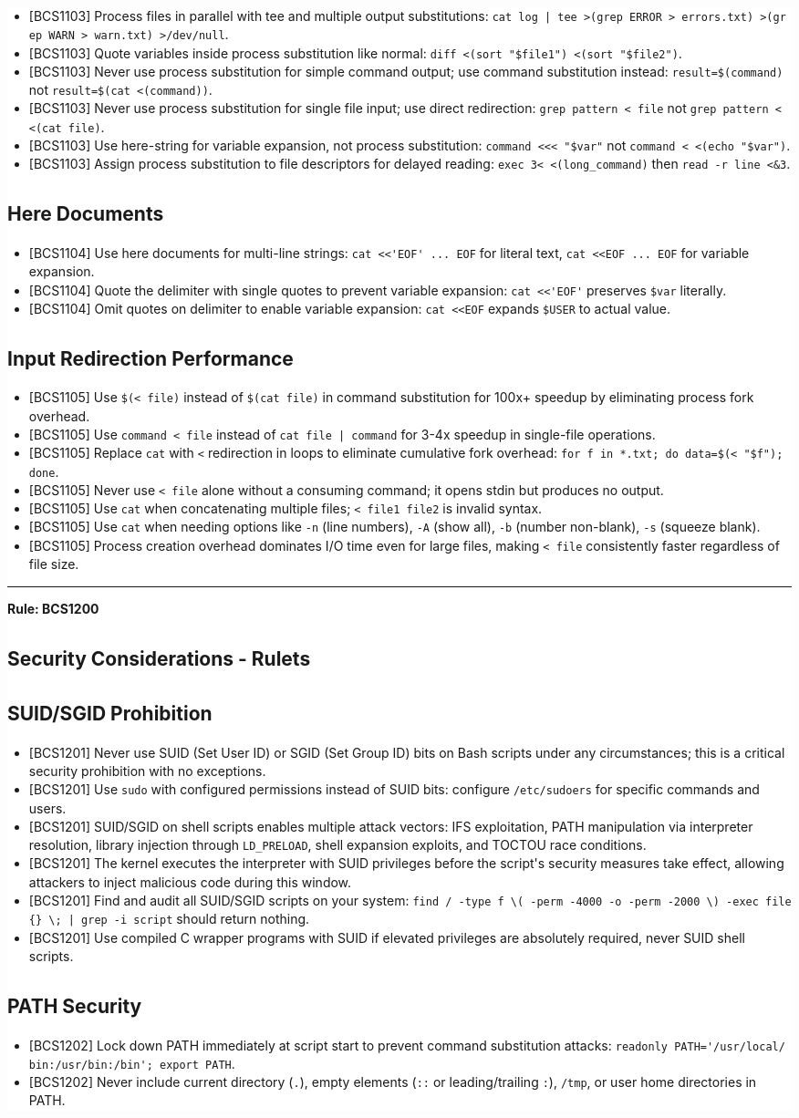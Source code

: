 - [BCS1103] Process files in parallel with tee and multiple output substitutions: `cat log | tee >(grep ERROR > errors.txt) >(grep WARN > warn.txt) >/dev/null`.
- [BCS1103] Quote variables inside process substitution like normal: `diff <(sort "$file1") <(sort "$file2")`.
- [BCS1103] Never use process substitution for simple command output; use command substitution instead: `result=$(command)` not `result=$(cat <(command))`.
- [BCS1103] Never use process substitution for single file input; use direct redirection: `grep pattern < file` not `grep pattern < <(cat file)`.
- [BCS1103] Use here-string for variable expansion, not process substitution: `command <<< "$var"` not `command < <(echo "$var")`.
- [BCS1103] Assign process substitution to file descriptors for delayed reading: `exec 3< <(long_command)` then `read -r line <&3`.
## Here Documents
- [BCS1104] Use here documents for multi-line strings: `cat <<'EOF' ... EOF` for literal text, `cat <<EOF ... EOF` for variable expansion.
- [BCS1104] Quote the delimiter with single quotes to prevent variable expansion: `cat <<'EOF'` preserves `$var` literally.
- [BCS1104] Omit quotes on delimiter to enable variable expansion: `cat <<EOF` expands `$USER` to actual value.
## Input Redirection Performance
- [BCS1105] Use `$(< file)` instead of `$(cat file)` in command substitution for 100x+ speedup by eliminating process fork overhead.
- [BCS1105] Use `command < file` instead of `cat file | command` for 3-4x speedup in single-file operations.
- [BCS1105] Replace `cat` with `<` redirection in loops to eliminate cumulative fork overhead: `for f in *.txt; do data=$(< "$f"); done`.
- [BCS1105] Never use `< file` alone without a consuming command; it opens stdin but produces no output.
- [BCS1105] Use `cat` when concatenating multiple files; `< file1 file2` is invalid syntax.
- [BCS1105] Use `cat` when needing options like `-n` (line numbers), `-A` (show all), `-b` (number non-blank), `-s` (squeeze blank).
- [BCS1105] Process creation overhead dominates I/O time even for large files, making `< file` consistently faster regardless of file size.


---


**Rule: BCS1200**

## Security Considerations - Rulets
## SUID/SGID Prohibition
- [BCS1201] Never use SUID (Set User ID) or SGID (Set Group ID) bits on Bash scripts under any circumstances; this is a critical security prohibition with no exceptions.
- [BCS1201] Use `sudo` with configured permissions instead of SUID bits: configure `/etc/sudoers` for specific commands and users.
- [BCS1201] SUID/SGID on shell scripts enables multiple attack vectors: IFS exploitation, PATH manipulation via interpreter resolution, library injection through `LD_PRELOAD`, shell expansion exploits, and TOCTOU race conditions.
- [BCS1201] The kernel executes the interpreter with SUID privileges before the script's security measures take effect, allowing attackers to inject malicious code during this window.
- [BCS1201] Find and audit all SUID/SGID scripts on your system: `find / -type f \( -perm -4000 -o -perm -2000 \) -exec file {} \; | grep -i script` should return nothing.
- [BCS1201] Use compiled C wrapper programs with SUID if elevated privileges are absolutely required, never SUID shell scripts.
## PATH Security
- [BCS1202] Lock down PATH immediately at script start to prevent command substitution attacks: `readonly PATH='/usr/local/bin:/usr/bin:/bin'; export PATH`.
- [BCS1202] Never include current directory (`.`), empty elements (`::` or leading/trailing `:`), `/tmp`, or user home directories in PATH.